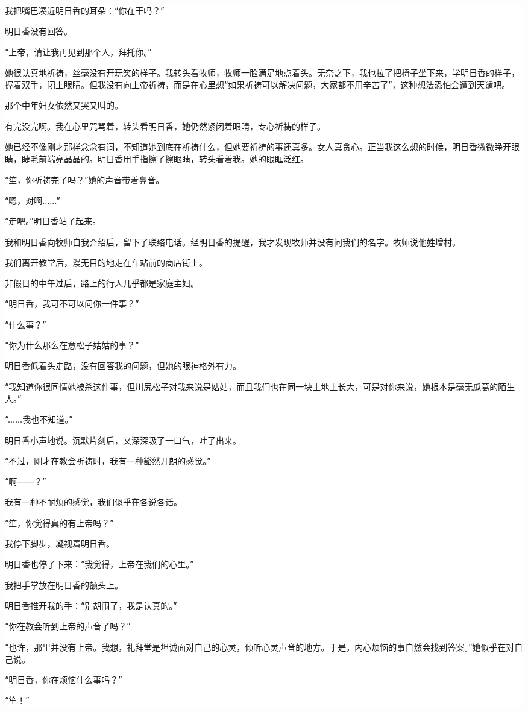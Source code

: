 我把嘴巴凑近明日香的耳朵：“你在干吗？”

明日香没有回答。

“上帝，请让我再见到那个人，拜托你。”

她很认真地祈祷，丝毫没有开玩笑的样子。我转头看牧师，牧师一脸满足地点着头。无奈之下，我也拉了把椅子坐下来，学明日香的样子，握着双手，闭上眼睛。但我没有向上帝祈祷，而是在心里想“如果祈祷可以解决问题，大家都不用辛苦了”，这种想法恐怕会遭到天谴吧。

那个中年妇女依然又哭又叫的。

有完没完啊。我在心里咒骂着，转头看明日香，她仍然紧闭着眼睛，专心祈祷的样子。

她已经不像刚才那样念念有词，不知道她到底在祈祷什么，但她要祈祷的事还真多。女人真贪心。正当我这么想的时候，明日香微微睁开眼睛，睫毛前端亮晶晶的。明日香用手指擦了擦眼睛，转头看着我。她的眼眶泛红。

“笙，你祈祷完了吗？”她的声音带着鼻音。

“嗯，对啊……”

“走吧。”明日香站了起来。

我和明日香向牧师自我介绍后，留下了联络电话。经明日香的提醒，我才发现牧师并没有问我们的名字。牧师说他姓增村。

我们离开教堂后，漫无目的地走在车站前的商店街上。

非假日的中午过后，路上的行人几乎都是家庭主妇。

“明日香，我可不可以问你一件事？”

“什么事？”

“你为什么那么在意松子姑姑的事？”

明日香低着头走路，没有回答我的问题，但她的眼神格外有力。

“我知道你很同情她被杀这件事，但川尻松子对我来说是姑姑，而且我们也在同一块土地上长大，可是对你来说，她根本是毫无瓜葛的陌生人。”

“……我也不知道。”

明日香小声地说。沉默片刻后，又深深吸了一口气，吐了出来。

“不过，刚才在教会祈祷时，我有一种豁然开朗的感觉。”

“啊——？”

我有一种不耐烦的感觉，我们似乎在各说各话。

“笙，你觉得真的有上帝吗？”

我停下脚步，凝视着明日香。

明日香也停了下来：“我觉得，上帝在我们的心里。”

我把手掌放在明日香的额头上。

明日香推开我的手：“别胡闹了，我是认真的。”

“你在教会听到上帝的声音了吗？”

“也许，那里并没有上帝。我想，礼拜堂是坦诚面对自己的心灵，倾听心灵声音的地方。于是，内心烦恼的事自然会找到答案。”她似乎在对自己说。

“明日香，你在烦恼什么事吗？”

“笙！”
